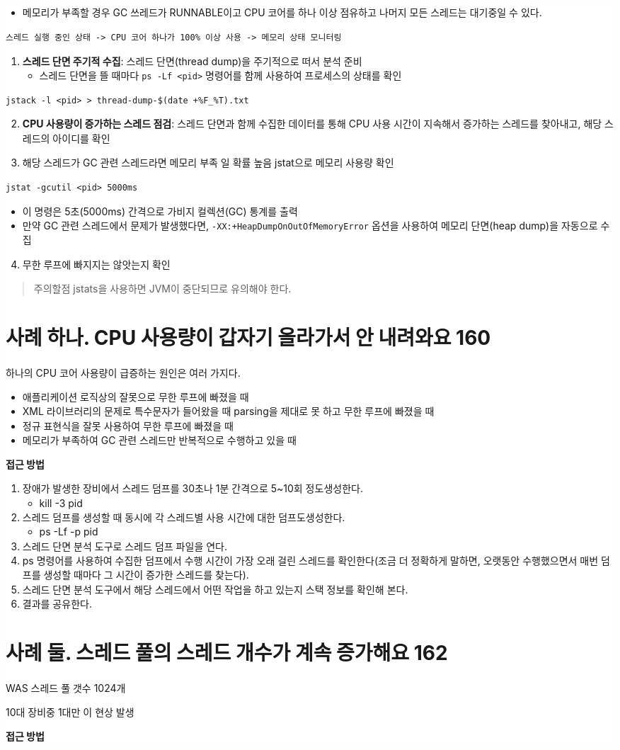 * 메모리가 부족할 경우 GC 쓰레드가 RUNNABLE이고 CPU 코어를 하나 이상 점유하고 나머지 모든 스레드는 대기중일 수 있다.

```
스레드 실행 중인 상태 -> CPU 코어 하나가 100% 이상 사용 -> 메모리 상태 모니터링
```

1. **스레드 단면 주기적 수집**: 스레드 단면(thread dump)을 주기적으로 떠서 분석 준비
   * 스레드 단면을 뜰 때마다 `ps -Lf <pid>` 명령어를 함께 사용하여 프로세스의 상태를 확인

```
jstack -l <pid> > thread-dump-$(date +%F_%T).txt
```

2. **CPU 사용량이 증가하는 스레드 점검**: 스레드 단면과 함께 수집한 데이터를 통해 CPU 사용 시간이 지속해서 증가하는 스레드를 찾아내고, 해당 스레드의 아이디를 확인

3. 해당 스레드가 GC 관련 스레드라면 메모리 부족 일 확률 높음 jstat으로 메모리 사용량 확인 

```
jstat -gcutil <pid> 5000ms
```

* 이 명령은 5초(5000ms) 간격으로 가비지 컬렉션(GC) 통계를 출력
* 만약 GC 관련 스레드에서 문제가 발생했다면, `-XX:+HeapDumpOnOutOfMemoryError` 옵션을 사용하여 메모리 단면(heap dump)을 자동으로 수집

4. 무한 루프에 빠지지는 않앗는지 확인 

> 주의할점 jstats을 사용하면 JVM이 중단되므로 유의해야 한다.  

# 사례 하나. CPU 사용량이 갑자기 올라가서 안 내려와요 160
하나의 CPU 코어 사용량이 급증하는 원인은 여러 가지다. 

- ﻿﻿애플리케이션 로직상의 잘못으로 무한 루프에 빠졌을 때
- ﻿﻿XML 라이브러리의 문제로 특수문자가 들어왔을 때 parsing을 제대로 못 하고 무한 루프에 빠졌을 때
- ﻿﻿정규 표현식을 잘못 사용하여 무한 루프에 빠졌을 때
- ﻿﻿메모리가 부족하여 GC 관련 스레드만 반복적으로 수행하고 있을 때

**접근 방법**

1. ﻿﻿장애가 발생한 장비에서 스레드 덤프를 30초나 1분 간격으로 5~10회 정도생성한다.
   * kill -3 pid
2. ﻿﻿스레드 덤프를 생성할 때 동시에 각 스레드별 사용 시간에 대한 덤프도생성한다.
   * ps -Lf -p pid
3. ﻿﻿스레드 단면 분석 도구로 스레드 덤프 파일을 연다.
4. ﻿﻿ps 명령어를 사용하여 수집한 덤프에서 수행 시간이 가장 오래 걸린 스레드를 확인한다(조금 더 정확하게 말하면, 오랫동안 수행했으면서 매번 덤프를 생성할 때마다 그 시간이 증가한 스레드를 찾는다).
5. ﻿﻿스레드 단면 분석 도구에서 해당 스레드에서 어떤 작업을 하고 있는지 스택
    정보를 확인해 본다.
6. ﻿﻿결과를 공유한다.

# 사례 둘. 스레드 풀의 스레드 개수가 계속 증가해요 162

WAS 스레드 풀 갯수 1024개

10대 장비중 1대만 이 현상 발생

**접근 방법**
